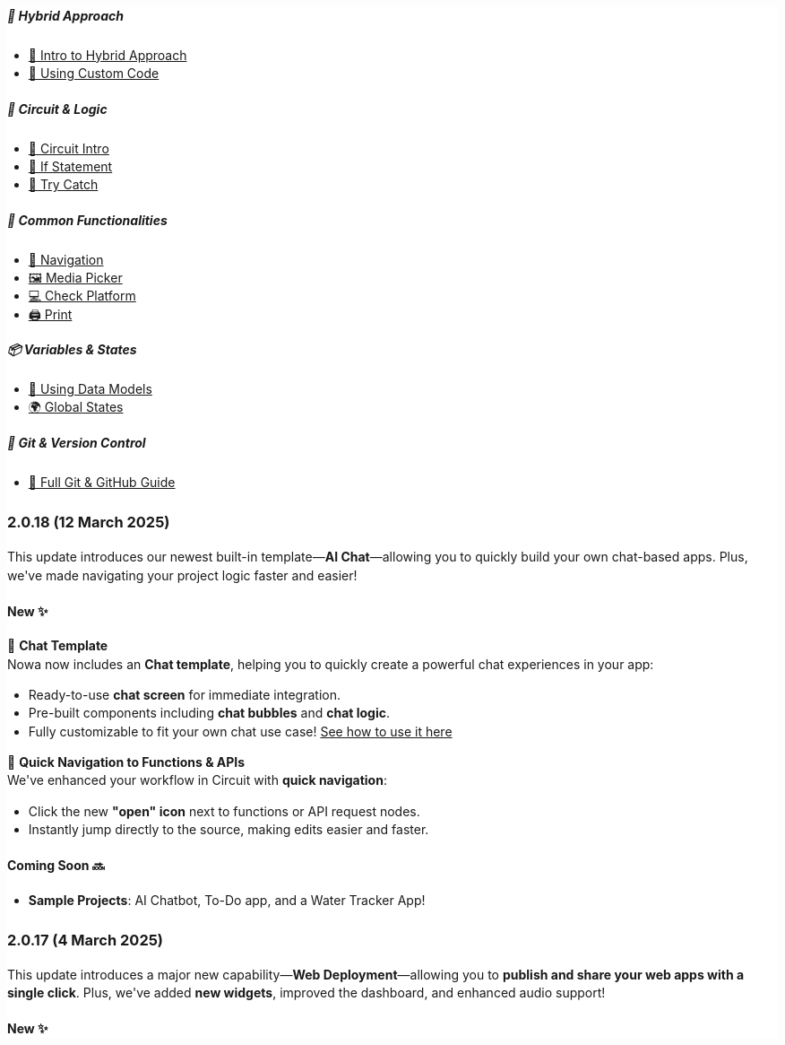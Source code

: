 ##### 🧬 Hybrid Approach
- [🌿 Intro to Hybrid Approach](./local-app-dev/hybrid-approach/intro-hybrid-approach.md)  
- [🧩 Using Custom Code](./local-app-dev/hybrid-approach/custom-code)  

##### 🧠 Circuit & Logic
- [🔌 Circuit Intro](./logic/intro-circuit.md)  
- [🔀 If Statement](./logic/control-flow/if-statement)  
- [🧯 Try Catch](./logic/control-flow/try-catch)  

##### 🧭 Common Functionalities
- [🧭 Navigation](./logic/common-functionalities/navigation)  
- [🖼️ Media Picker](./logic/common-functionalities/media-picker)  
- [💻 Check Platform](./logic/common-functionalities/platform-checking)  
- [🖨️ Print](./logic/common-functionalities/print)  

##### 📦 Variables & States
- [🧠 Using Data Models](./vars-params-functions/data-models)  
- [🌍 Global States](./vars-params-functions/global-states)  

##### 🔁 Git & Version Control
- [🔁 Full Git & GitHub Guide](./version-cont-deploy/git/intro-git.md)  


### **2.0.18 (12 March 2025)**  
This update introduces our newest built-in template—**AI Chat**—allowing you to quickly build your own chat-based apps. Plus, we've made navigating your project logic faster and easier!

#### **New ✨**  

🤖 **Chat Template**  
Nowa now includes an **Chat template**, helping you to quickly create a powerful chat experiences in your app:
- Ready-to-use **chat screen** for immediate integration.
- Pre-built components including **chat bubbles** and **chat logic**.
- Fully customizable to fit your own chat use case!
[See how to use it here](./templates/chat-template.mdx)

🚀 **Quick Navigation to Functions & APIs**  
We've enhanced your workflow in Circuit with **quick navigation**:
- Click the new **"open" icon** next to functions or API request nodes.
- Instantly jump directly to the source, making edits easier and faster.

#### **Coming Soon 🔜**  
- **Sample Projects**: AI Chatbot, To-Do app, and a Water Tracker App!


### **2.0.17 (4 March 2025)**  
This update introduces a major new capability—**Web Deployment**—allowing you to **publish and share your web apps with a single click**. Plus, we've added **new widgets**, improved the dashboard, and enhanced audio support!

#### **New ✨**  
